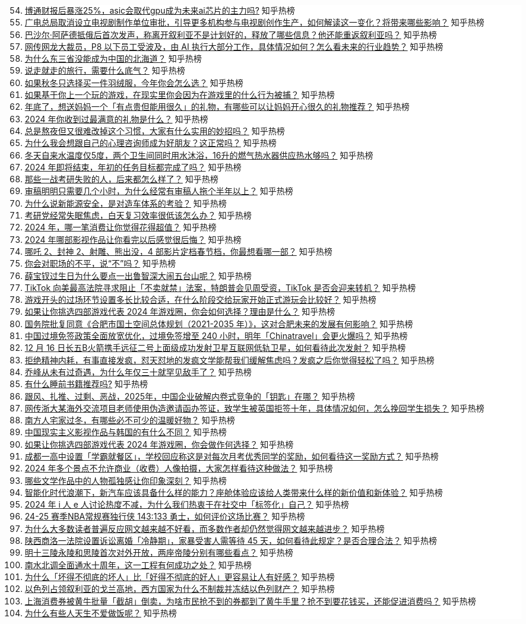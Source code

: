 54. [博通财报后暴涨25%，asic会取代gpu成为未来ai芯片的主力吗?](https://www.zhihu.com/question/6870622128) 知乎热榜
55. [广电总局取消设立电视剧制作单位审批，引导更多机构参与电视剧创作生产，如何解读这一变化？将带来哪些影响？](https://www.zhihu.com/question/7021735829) 知乎热榜
56. [巴沙尔·阿萨德抵俄后首次发声，称离开叙利亚不是计划好的，释放了哪些信息？他还能重返叙利亚吗？](https://www.zhihu.com/question/7032492998) 知乎热榜
57. [网传网龙大裁员，P8 以下员工受波及，由 AI 执行大部分工作，具体情况如何？怎么看未来的行业趋势？](https://www.zhihu.com/question/6760195126) 知乎热榜
58. [为什么东三省没能成为中国的北海道？](https://www.zhihu.com/question/306481389) 知乎热榜
59. [说走就走的旅行，需要什么底气？](https://www.zhihu.com/question/2660017499) 知乎热榜
60. [如果秋冬只选择买一件羽绒服，今年你会怎么选？](https://www.zhihu.com/question/3565698043) 知乎热榜
61. [如果基于你上一个玩的游戏，在现实里你会因为在游戏里的什么行为被捕？](https://www.zhihu.com/question/6412111979) 知乎热榜
62. [年底了，想送妈妈一个「有点贵但能用很久」的礼物，有哪些可以让妈妈开心很久的礼物推荐？](https://www.zhihu.com/question/6024887568) 知乎热榜
63. [2024 年你收到过最满意的礼物是什么？](https://www.zhihu.com/question/6025021277) 知乎热榜
64. [总是熬夜但又很难改掉这个习惯，大家有什么实用的妙招吗？](https://www.zhihu.com/question/6911085506) 知乎热榜
65. [为什么我会想跟自己的心理咨询师成为好朋友？这正常吗？](https://www.zhihu.com/question/6684030204) 知乎热榜
66. [冬天自来水温度仅5度，两个卫生间同时用水沐浴，16升的燃气热水器供应热水够吗？](https://www.zhihu.com/question/5069572886) 知乎热榜
67. [2024 年即将结束，年初的任务目标都完成了吗？](https://www.zhihu.com/question/6445169006) 知乎热榜
68. [那些一战考研失败的人，后来都怎么样了？](https://www.zhihu.com/question/5294416370) 知乎热榜
69. [审稿明明只需要几个小时，为什么经常有审稿人拖个半年以上？](https://www.zhihu.com/question/6459820914) 知乎热榜
70. [为什么说新能源安全，是对造车体系的考验？](https://www.zhihu.com/question/6987147413) 知乎热榜
71. [考研党经常失眠焦虑，白天复习效率很低该怎么办？](https://www.zhihu.com/question/5294438701) 知乎热榜
72. [2024 年，哪一笔消费让你觉得花得超值？](https://www.zhihu.com/question/6680539522) 知乎热榜
73. [2024 年哪部影视作品让你看完以后感觉很后悔？](https://www.zhihu.com/question/6548594056) 知乎热榜
74. [哪吒 2、封神 2、射雕、熊出没，4 部影片定档春节档，你最想看哪一部？](https://www.zhihu.com/question/6466212314) 知乎热榜
75. [你会对职场的不平，说“不”吗？](https://www.zhihu.com/question/6934576172) 知乎热榜
76. [薛宝钗过生日为什么要点一出鲁智深大闹五台山呢？](https://www.zhihu.com/question/6834441748) 知乎热榜
77. [TikTok 向美最高法院寻求阻止「不卖就禁」法案，特朗普会见周受资，TikTok 是否会迎来转机？](https://www.zhihu.com/question/7070150560) 知乎热榜
78. [游戏开头的过场环节设置多长比较合适，在什么阶段交给玩家开始正式游玩会比较好？](https://www.zhihu.com/question/7002182287) 知乎热榜
79. [如果让你挑选四部游戏代表 2024 年游戏圈，你会如何选择？理由是什么？](https://www.zhihu.com/question/6845948757) 知乎热榜
80. [国务院批复同意《合肥市国土空间总体规划（2021-2035 年）》，这对合肥未来的发展有何影响？](https://www.zhihu.com/question/6751380767) 知乎热榜
81. [中国过境免签政策全面放宽优化，过境免签增至 240 小时，明年「Chinatravel」会更火爆吗？](https://www.zhihu.com/question/7076886344) 知乎热榜
82. [12 月 16 日长五B火箭携手远征二号上面级成功发射卫星互联网低轨卫星，如何看待此次发射？](https://www.zhihu.com/question/7029728032) 知乎热榜
83. [拒绝精神内耗，有事直接发疯，怼天怼地的发疯文学能帮我们缓解焦虑吗？发疯之后你觉得轻松了吗？](https://www.zhihu.com/question/6989637420) 知乎热榜
84. [乔峰从未有过奇遇，为什么年仅三十就罕见敌手了？](https://www.zhihu.com/question/508558557) 知乎热榜
85. [有什么睡前书籍推荐吗?](https://www.zhihu.com/question/6938900274) 知乎热榜
86. [跟风、扎推、过剩、恶战，2025年，中国企业破解内卷式竞争的「钥匙」在哪？](https://www.zhihu.com/question/6675854503) 知乎热榜
87. [网传浙大某海外交流项目老师使用伪造邀请函办签证，致学生被英国拒签十年，具体情况如何，怎么挽回学生损失？](https://www.zhihu.com/question/7028745953) 知乎热榜
88. [南方人宅家过冬，有哪些必不可少的温暖好物？](https://www.zhihu.com/question/5815234156) 知乎热榜
89. [中国现实主义影视作品与韩国的有什么不同？](https://www.zhihu.com/question/5975456801) 知乎热榜
90. [如果让你挑选四部游戏代表 2024 年游戏圈，你会做作何选择？](https://www.zhihu.com/question/6845948757) 知乎热榜
91. [成都一高中设置「学霸就餐区」，学校回应称这是对每次月考优秀同学的奖励，如何看待这一奖励方式？](https://www.zhihu.com/question/7071905146) 知乎热榜
92. [2024 年多个景点不允许商业（收费）人像拍摄，大家怎样看待这种做法？](https://www.zhihu.com/question/6663587676) 知乎热榜
93. [哪些文学作品中的人物孤独感让你印象深刻？](https://www.zhihu.com/question/6399815365) 知乎热榜
94. [智能化时代浪潮下，新汽车应该具备什么样的能力？座舱体验应该给人类带来什么样的新价值和新体验？](https://www.zhihu.com/question/6903292003) 知乎热榜
95. [2024 年 i 人 e 人讨论热度不减，为什么我们热衷于在社交中「标签化」自己？](https://www.zhihu.com/question/6683982566) 知乎热榜
96. [24-25 赛季NBA常规赛独行侠 143:133 勇士，如何评价这场比赛？](https://www.zhihu.com/question/6981048049) 知乎热榜
97. [为什么大多数读者普遍反应网文越来越不好看，而多数作者却仍然觉得网文越来越进步？](https://www.zhihu.com/question/658697566) 知乎热榜
98. [陕西商洛一法院设置诉讼离婚「冷静期」，家暴受害人需等待 45 天，如何看待此规定？是否合理合法？](https://www.zhihu.com/question/6906081514) 知乎热榜
99. [明十三陵永陵和思陵首次对外开放，两座帝陵分别有哪些看点？](https://www.zhihu.com/question/6404956943) 知乎热榜
100. [南水北调全面通水十周年，这一工程有何成功之处？](https://www.zhihu.com/question/6544112850) 知乎热榜
101. [为什么「坏得不彻底的坏人」比「好得不彻底的好人」更容易让人有好感？](https://www.zhihu.com/question/6651885123) 知乎热榜
102. [以色列占领叙利亚的戈兰高地，西方国家为什么不制裁并冻结以色列财产？](https://www.zhihu.com/question/6458063468) 知乎热榜
103. [上海消费券被黄牛批量「截胡」倒卖，为啥市民抢不到的券都到了黄牛手里？抢不到要花钱买，还能促进消费吗？](https://www.zhihu.com/question/6580046866) 知乎热榜
104. [为什么有些人天生不爱做饭呢？](https://www.zhihu.com/question/506550759) 知乎热榜